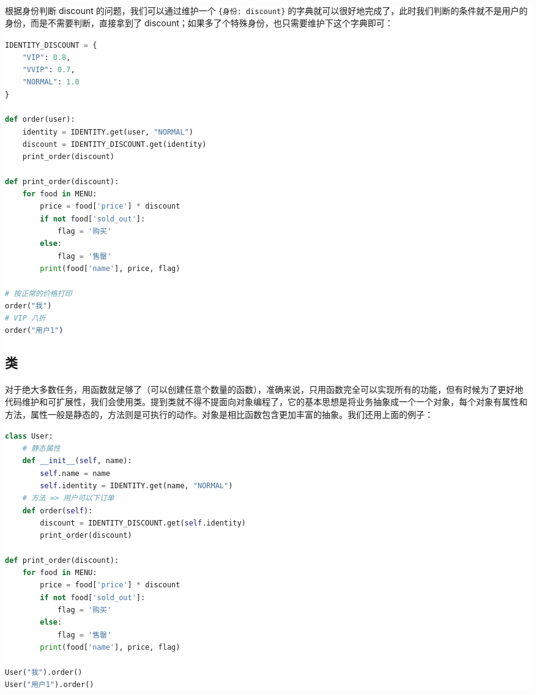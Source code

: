 根据身份判断 discount 的问题，我们可以通过维护一个 `{身份: discount}` 的字典就可以很好地完成了，此时我们判断的条件就不是用户的身份，而是不需要判断，直接拿到了 discount；如果多了个特殊身份，也只需要维护下这个字典即可：

```python
IDENTITY_DISCOUNT = {
    "VIP": 0.8,
    "VVIP": 0.7,
    "NORMAL": 1.0
}

def order(user):
    identity = IDENTITY.get(user, "NORMAL")
    discount = IDENTITY_DISCOUNT.get(identity)
    print_order(discount)

def print_order(discount):
    for food in MENU:
        price = food['price'] * discount
        if not food['sold_out']:
            flag = '购买'
        else:
            flag = '售罄'
        print(food['name'], price, flag)
 
# 按正常的价格打印
order("我")
# VIP 八折
order("用户1")
```

## 类

对于绝大多数任务，用函数就足够了（可以创建任意个数量的函数），准确来说，只用函数完全可以实现所有的功能，但有时候为了更好地代码维护和可扩展性，我们会使用类。提到类就不得不提面向对象编程了，它的基本思想是将业务抽象成一个一个对象，每个对象有属性和方法，属性一般是静态的，方法则是可执行的动作。对象是相比函数包含更加丰富的抽象。我们还用上面的例子：

```python
class User:
    # 静态属性
    def __init__(self, name):
        self.name = name
        self.identity = IDENTITY.get(name, "NORMAL")
    # 方法 => 用户可以下订单
    def order(self):
        discount = IDENTITY_DISCOUNT.get(self.identity)
        print_order(discount)
        
def print_order(discount):
    for food in MENU:
        price = food['price'] * discount
        if not food['sold_out']:
            flag = '购买'
        else:
            flag = '售罄'
        print(food['name'], price, flag)
        
User("我").order()
User("用户1").order()
```
